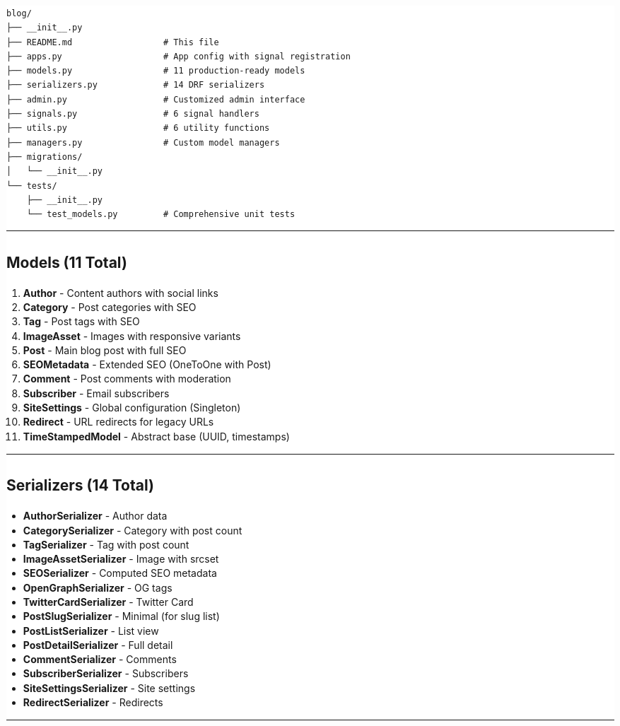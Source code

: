 ```
blog/
├── __init__.py
├── README.md                  # This file
├── apps.py                    # App config with signal registration
├── models.py                  # 11 production-ready models
├── serializers.py             # 14 DRF serializers
├── admin.py                   # Customized admin interface
├── signals.py                 # 6 signal handlers
├── utils.py                   # 6 utility functions
├── managers.py                # Custom model managers
├── migrations/
│   └── __init__.py
└── tests/
    ├── __init__.py
    └── test_models.py         # Comprehensive unit tests
```

---

## Models (11 Total)

1. **Author** - Content authors with social links
2. **Category** - Post categories with SEO
3. **Tag** - Post tags with SEO
4. **ImageAsset** - Images with responsive variants
5. **Post** - Main blog post with full SEO
6. **SEOMetadata** - Extended SEO (OneToOne with Post)
7. **Comment** - Post comments with moderation
8. **Subscriber** - Email subscribers
9. **SiteSettings** - Global configuration (Singleton)
10. **Redirect** - URL redirects for legacy URLs
11. **TimeStampedModel** - Abstract base (UUID, timestamps)

---

## Serializers (14 Total)

- **AuthorSerializer** - Author data
- **CategorySerializer** - Category with post count
- **TagSerializer** - Tag with post count
- **ImageAssetSerializer** - Image with srcset
- **SEOSerializer** - Computed SEO metadata
- **OpenGraphSerializer** - OG tags
- **TwitterCardSerializer** - Twitter Card
- **PostSlugSerializer** - Minimal (for slug list)
- **PostListSerializer** - List view
- **PostDetailSerializer** - Full detail
- **CommentSerializer** - Comments
- **SubscriberSerializer** - Subscribers
- **SiteSettingsSerializer** - Site settings
- **RedirectSerializer** - Redirects

---